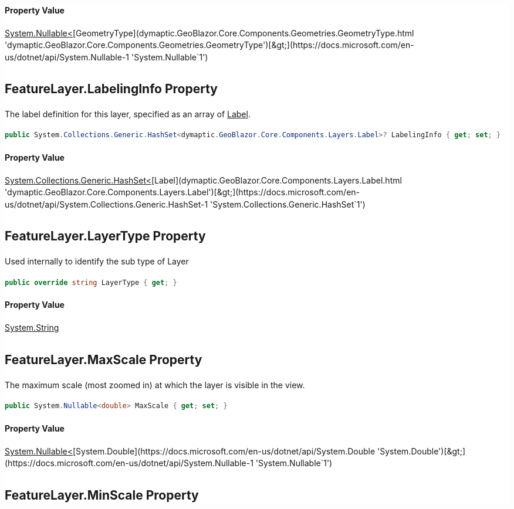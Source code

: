 #### Property Value
[System.Nullable&lt;](https://docs.microsoft.com/en-us/dotnet/api/System.Nullable-1 'System.Nullable`1')[GeometryType](dymaptic.GeoBlazor.Core.Components.Geometries.GeometryType.html 'dymaptic.GeoBlazor.Core.Components.Geometries.GeometryType')[&gt;](https://docs.microsoft.com/en-us/dotnet/api/System.Nullable-1 'System.Nullable`1')

<a name='dymaptic.GeoBlazor.Core.Components.Layers.FeatureLayer.LabelingInfo'></a>

## FeatureLayer.LabelingInfo Property

The label definition for this layer, specified as an array of [Label](dymaptic.GeoBlazor.Core.Components.Layers.Label.html 'dymaptic.GeoBlazor.Core.Components.Layers.Label').

```csharp
public System.Collections.Generic.HashSet<dymaptic.GeoBlazor.Core.Components.Layers.Label>? LabelingInfo { get; set; }
```

#### Property Value
[System.Collections.Generic.HashSet&lt;](https://docs.microsoft.com/en-us/dotnet/api/System.Collections.Generic.HashSet-1 'System.Collections.Generic.HashSet`1')[Label](dymaptic.GeoBlazor.Core.Components.Layers.Label.html 'dymaptic.GeoBlazor.Core.Components.Layers.Label')[&gt;](https://docs.microsoft.com/en-us/dotnet/api/System.Collections.Generic.HashSet-1 'System.Collections.Generic.HashSet`1')

<a name='dymaptic.GeoBlazor.Core.Components.Layers.FeatureLayer.LayerType'></a>

## FeatureLayer.LayerType Property

Used internally to identify the sub type of Layer

```csharp
public override string LayerType { get; }
```

#### Property Value
[System.String](https://docs.microsoft.com/en-us/dotnet/api/System.String 'System.String')

<a name='dymaptic.GeoBlazor.Core.Components.Layers.FeatureLayer.MaxScale'></a>

## FeatureLayer.MaxScale Property

The maximum scale (most zoomed in) at which the layer is visible in the view.

```csharp
public System.Nullable<double> MaxScale { get; set; }
```

#### Property Value
[System.Nullable&lt;](https://docs.microsoft.com/en-us/dotnet/api/System.Nullable-1 'System.Nullable`1')[System.Double](https://docs.microsoft.com/en-us/dotnet/api/System.Double 'System.Double')[&gt;](https://docs.microsoft.com/en-us/dotnet/api/System.Nullable-1 'System.Nullable`1')

<a name='dymaptic.GeoBlazor.Core.Components.Layers.FeatureLayer.MinScale'></a>

## FeatureLayer.MinScale Property
